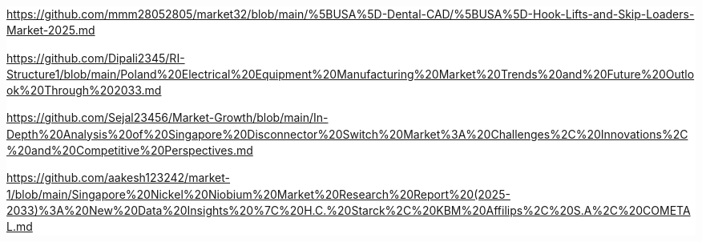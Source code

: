 <a href=https://github.com/mmm28052805/market32/blob/main/%5BUSA%5D-Dental-CAD/%5BUSA%5D-Hook-Lifts-and-Skip-Loaders-Market-2025.md>https://github.com/mmm28052805/market32/blob/main/%5BUSA%5D-Dental-CAD/%5BUSA%5D-Hook-Lifts-and-Skip-Loaders-Market-2025.md</a>

<a href=https://github.com/Dipali2345/RI-Structure1/blob/main/Poland%20Electrical%20Equipment%20Manufacturing%20Market%20Trends%20and%20Future%20Outlook%20Through%202033.md>https://github.com/Dipali2345/RI-Structure1/blob/main/Poland%20Electrical%20Equipment%20Manufacturing%20Market%20Trends%20and%20Future%20Outlook%20Through%202033.md</a>

<a href=https://github.com/Sejal23456/Market-Growth/blob/main/In-Depth%20Analysis%20of%20Singapore%20Disconnector%20Switch%20Market%3A%20Challenges%2C%20Innovations%2C%20and%20Competitive%20Perspectives.md>https://github.com/Sejal23456/Market-Growth/blob/main/In-Depth%20Analysis%20of%20Singapore%20Disconnector%20Switch%20Market%3A%20Challenges%2C%20Innovations%2C%20and%20Competitive%20Perspectives.md</a>

<a href=https://github.com/aakesh123242/market-1/blob/main/Singapore%20Nickel%20Niobium%20Market%20Research%20Report%20(2025-2033)%3A%20New%20Data%20Insights%20%7C%20H.C.%20Starck%2C%20KBM%20Affilips%2C%20S.A%2C%20COMETAL.md>https://github.com/aakesh123242/market-1/blob/main/Singapore%20Nickel%20Niobium%20Market%20Research%20Report%20(2025-2033)%3A%20New%20Data%20Insights%20%7C%20H.C.%20Starck%2C%20KBM%20Affilips%2C%20S.A%2C%20COMETAL.md</a>
